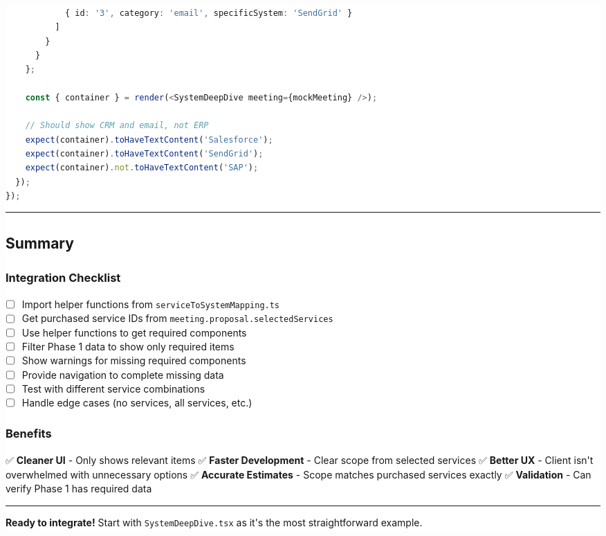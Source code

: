 ```typescript
            { id: '3', category: 'email', specificSystem: 'SendGrid' }
          ]
        }
      }
    };

    const { container } = render(<SystemDeepDive meeting={mockMeeting} />);

    // Should show CRM and email, not ERP
    expect(container).toHaveTextContent('Salesforce');
    expect(container).toHaveTextContent('SendGrid');
    expect(container).not.toHaveTextContent('SAP');
  });
});
```

---

## Summary

### Integration Checklist

- [ ] Import helper functions from `serviceToSystemMapping.ts`
- [ ] Get purchased service IDs from `meeting.proposal.selectedServices`
- [ ] Use helper functions to get required components
- [ ] Filter Phase 1 data to show only required items
- [ ] Show warnings for missing required components
- [ ] Provide navigation to complete missing data
- [ ] Test with different service combinations
- [ ] Handle edge cases (no services, all services, etc.)

### Benefits

✅ **Cleaner UI** - Only shows relevant items
✅ **Faster Development** - Clear scope from selected services
✅ **Better UX** - Client isn't overwhelmed with unnecessary options
✅ **Accurate Estimates** - Scope matches purchased services exactly
✅ **Validation** - Can verify Phase 1 has required data

---

**Ready to integrate!** Start with `SystemDeepDive.tsx` as it's the most straightforward example.
